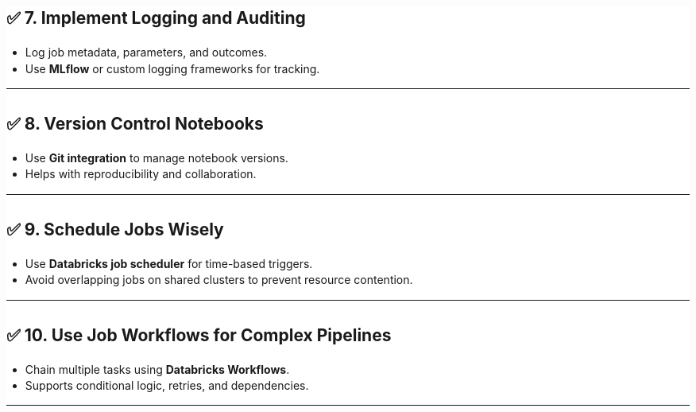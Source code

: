 ## ✅ **7. Implement Logging and Auditing**
- Log job metadata, parameters, and outcomes.
- Use **MLflow** or custom logging frameworks for tracking.

---

## ✅ **8. Version Control Notebooks**
- Use **Git integration** to manage notebook versions.
- Helps with reproducibility and collaboration.

---

## ✅ **9. Schedule Jobs Wisely**
- Use **Databricks job scheduler** for time-based triggers.
- Avoid overlapping jobs on shared clusters to prevent resource contention.

---

## ✅ **10. Use Job Workflows for Complex Pipelines**
- Chain multiple tasks using **Databricks Workflows**.
- Supports conditional logic, retries, and dependencies.

---


